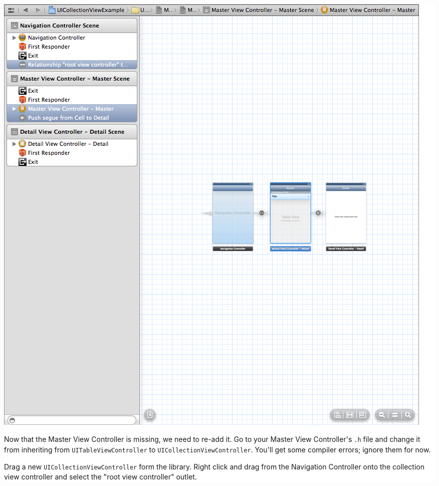 <img src="/img/import/blog/uicollectionview-example/D64FDC4D8F644D60A15675757BC8EA95.png" class="img-responsive" />

<p>Now that the Master View Controller is missing, we need to re-add it. Go to your Master View Controller's <code>.h</code> file and change it from inheriting from <code>UITableViewController</code> to <code>UICollectionViewController</code>. You'll get some compiler errors; ignore them for now.</p>

<p>Drag a new <code>UICollectionViewController</code> form the library. Right click and drag from the Navigation Controller onto the collection view controller and select the "root view controller" outlet.</p>

